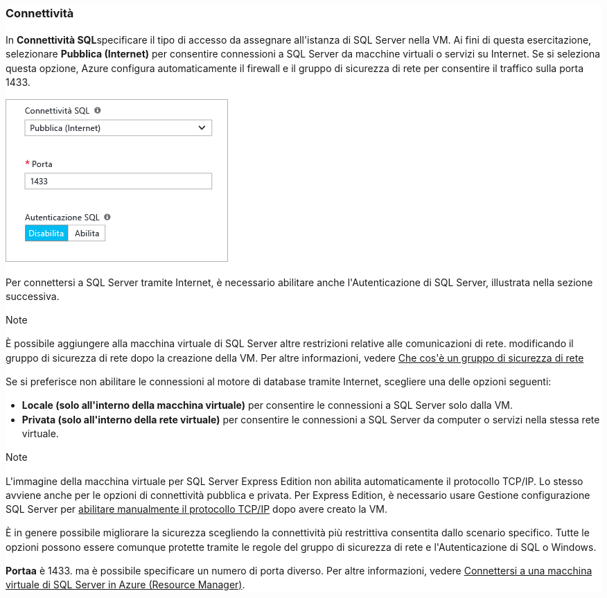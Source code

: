 ### <a name="connectivity"></a>Connettività
In **Connettività SQL**specificare il tipo di accesso da assegnare all'istanza di SQL Server nella VM. Ai fini di questa esercitazione, selezionare **Pubblica (Internet)** per consentire connessioni a SQL Server da macchine virtuali o servizi su Internet. Se si seleziona questa opzione, Azure configura automaticamente il firewall e il gruppo di sicurezza di rete per consentire il traffico sulla porta 1433.  

![Opzioni di connettività di SQL](./media/virtual-machines-windows-portal-sql-server-provision/azure-sql-arm-connectivity-alt.png)

Per connettersi a SQL Server tramite Internet, è necessario abilitare anche l'Autenticazione di SQL Server, illustrata nella sezione successiva.

> [!NOTE]
> È possibile aggiungere alla macchina virtuale di SQL Server altre restrizioni relative alle comunicazioni di rete. modificando il gruppo di sicurezza di rete dopo la creazione della VM. Per altre informazioni, vedere [Che cos'è un gruppo di sicurezza di rete](../virtual-network/virtual-networks-nsg.md)
> 
> 

Se si preferisce non abilitare le connessioni al motore di database tramite Internet, scegliere una delle opzioni seguenti:

* **Locale (solo all'interno della macchina virtuale)** per consentire le connessioni a SQL Server solo dalla VM.
* **Privata (solo all'interno della rete virtuale)** per consentire le connessioni a SQL Server da computer o servizi nella stessa rete virtuale.

> [!NOTE]
> L'immagine della macchina virtuale per SQL Server Express Edition non abilita automaticamente il protocollo TCP/IP. Lo stesso avviene anche per le opzioni di connettività pubblica e privata. Per Express Edition, è necessario usare Gestione configurazione SQL Server per [abilitare manualmente il protocollo TCP/IP](#configure-sql-server-to-listen-on-the-tcp-protocol) dopo avere creato la VM.
> 
> 

È in genere possibile migliorare la sicurezza scegliendo la connettività più restrittiva consentita dallo scenario specifico. Tutte le opzioni possono essere comunque protette tramite le regole del gruppo di sicurezza di rete e l'Autenticazione di SQL o Windows.

**Portaa** è 1433. ma è possibile specificare un numero di porta diverso.
Per altre informazioni, vedere [Connettersi a una macchina virtuale di SQL Server in Azure (Resource Manager)](virtual-machines-windows-sql-connect.md?toc=%2fazure%2fvirtual-machines%2fwindows%2ftoc.json).

